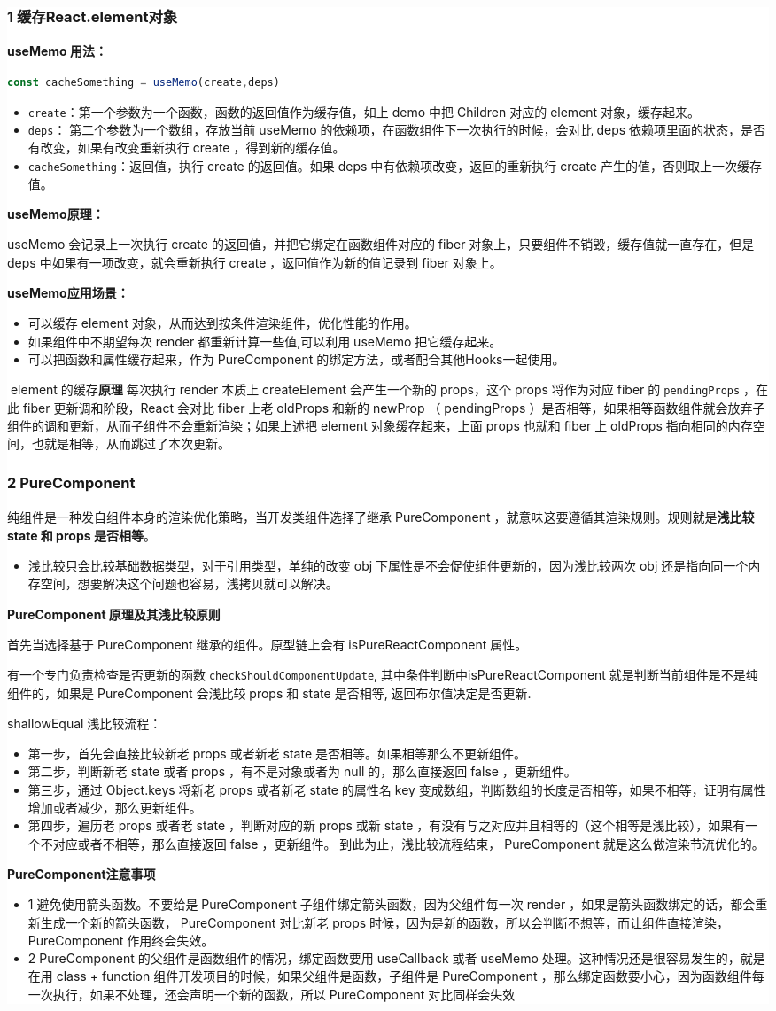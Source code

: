 
### 1 缓存React.element对象
**useMemo 用法：**

```js
const cacheSomething = useMemo(create,deps)
```

-   `create`：第一个参数为一个函数，函数的返回值作为缓存值，如上 demo 中把 Children 对应的 element 对象，缓存起来。
-   `deps`： 第二个参数为一个数组，存放当前 useMemo 的依赖项，在函数组件下一次执行的时候，会对比 deps 依赖项里面的状态，是否有改变，如果有改变重新执行 create ，得到新的缓存值。
-   `cacheSomething`：返回值，执行 create 的返回值。如果 deps 中有依赖项改变，返回的重新执行 create 产生的值，否则取上一次缓存值。

**useMemo原理：**

useMemo 会记录上一次执行 create 的返回值，并把它绑定在函数组件对应的 fiber 对象上，只要组件不销毁，缓存值就一直存在，但是 deps 中如果有一项改变，就会重新执行 create ，返回值作为新的值记录到 fiber 对象上。

**useMemo应用场景：**

-   可以缓存 element 对象，从而达到按条件渲染组件，优化性能的作用。
-   如果组件中不期望每次 render 都重新计算一些值,可以利用 useMemo 把它缓存起来。
-   可以把函数和属性缓存起来，作为 PureComponent 的绑定方法，或者配合其他Hooks一起使用。


 element 的缓存**原理**
每次执行 render 本质上 createElement 会产生一个新的 props，这个 props 将作为对应 fiber 的 `pendingProps` ，在此 fiber 更新调和阶段，React 会对比 fiber 上老 oldProps 和新的 newProp （ pendingProps ）是否相等，如果相等函数组件就会放弃子组件的调和更新，从而子组件不会重新渲染；如果上述把 element 对象缓存起来，上面 props 也就和 fiber 上 oldProps 指向相同的内存空间，也就是相等，从而跳过了本次更新。


### 2 PureComponent
纯组件是一种发自组件本身的渲染优化策略，当开发类组件选择了继承 PureComponent ，就意味这要遵循其渲染规则。规则就是**浅比较 state 和 props 是否相等**。

- 浅比较只会比较基础数据类型，对于引用类型，单纯的改变 obj 下属性是不会促使组件更新的，因为浅比较两次 obj 还是指向同一个内存空间，想要解决这个问题也容易，浅拷贝就可以解决。

**PureComponent 原理及其浅比较原则**

首先当选择基于 PureComponent 继承的组件。原型链上会有 isPureReactComponent 属性。

有一个专门负责检查是否更新的函数 `checkShouldComponentUpdate`, 其中条件判断中isPureReactComponent 就是判断当前组件是不是纯组件的，如果是 PureComponent 会浅比较 props 和 state 是否相等, 返回布尔值决定是否更新.


shallowEqual 浅比较流程：

-   第一步，首先会直接比较新老 props 或者新老 state 是否相等。如果相等那么不更新组件。
-   第二步，判断新老 state 或者 props ，有不是对象或者为 null 的，那么直接返回 false ，更新组件。
-   第三步，通过 Object.keys 将新老 props 或者新老 state 的属性名 key 变成数组，判断数组的长度是否相等，如果不相等，证明有属性增加或者减少，那么更新组件。
-   第四步，遍历老 props 或者老 state ，判断对应的新 props 或新 state ，有没有与之对应并且相等的（这个相等是浅比较），如果有一个不对应或者不相等，那么直接返回 false ，更新组件。 到此为止，浅比较流程结束， PureComponent 就是这么做渲染节流优化的。


**PureComponent注意事项**
- 1 避免使用箭头函数。不要给是 PureComponent 子组件绑定箭头函数，因为父组件每一次 render ，如果是箭头函数绑定的话，都会重新生成一个新的箭头函数， PureComponent 对比新老 props 时候，因为是新的函数，所以会判断不想等，而让组件直接渲染，PureComponent 作用终会失效。
- 2 PureComponent 的父组件是函数组件的情况，绑定函数要用 useCallback 或者 useMemo 处理。这种情况还是很容易发生的，就是在用 class + function 组件开发项目的时候，如果父组件是函数，子组件是 PureComponent ，那么绑定函数要小心，因为函数组件每一次执行，如果不处理，还会声明一个新的函数，所以 PureComponent 对比同样会失效
